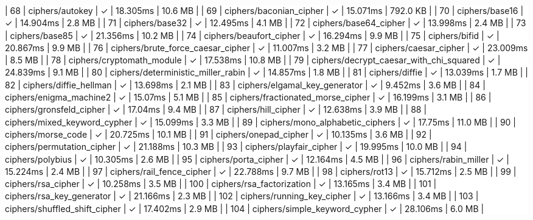 | 68 | ciphers/autokey | ✓ | 18.305ms | 10.6 MB |
| 69 | ciphers/baconian_cipher | ✓ | 15.071ms | 792.0 KB |
| 70 | ciphers/base16 | ✓ | 14.904ms | 2.8 MB |
| 71 | ciphers/base32 | ✓ | 12.495ms | 4.1 MB |
| 72 | ciphers/base64_cipher | ✓ | 13.998ms | 2.4 MB |
| 73 | ciphers/base85 | ✓ | 21.356ms | 10.2 MB |
| 74 | ciphers/beaufort_cipher | ✓ | 16.294ms | 9.9 MB |
| 75 | ciphers/bifid | ✓ | 20.867ms | 9.9 MB |
| 76 | ciphers/brute_force_caesar_cipher | ✓ | 11.007ms | 3.2 MB |
| 77 | ciphers/caesar_cipher | ✓ | 23.009ms | 8.5 MB |
| 78 | ciphers/cryptomath_module | ✓ | 17.538ms | 10.8 MB |
| 79 | ciphers/decrypt_caesar_with_chi_squared | ✓ | 24.839ms | 9.1 MB |
| 80 | ciphers/deterministic_miller_rabin | ✓ | 14.857ms | 1.8 MB |
| 81 | ciphers/diffie | ✓ | 13.039ms | 1.7 MB |
| 82 | ciphers/diffie_hellman | ✓ | 13.698ms | 2.1 MB |
| 83 | ciphers/elgamal_key_generator | ✓ | 9.452ms | 3.6 MB |
| 84 | ciphers/enigma_machine2 | ✓ | 15.07ms | 5.1 MB |
| 85 | ciphers/fractionated_morse_cipher | ✓ | 16.199ms | 3.1 MB |
| 86 | ciphers/gronsfeld_cipher | ✓ | 17.04ms | 9.4 MB |
| 87 | ciphers/hill_cipher | ✓ | 12.638ms | 3.9 MB |
| 88 | ciphers/mixed_keyword_cypher | ✓ | 15.099ms | 3.3 MB |
| 89 | ciphers/mono_alphabetic_ciphers | ✓ | 17.75ms | 11.0 MB |
| 90 | ciphers/morse_code | ✓ | 20.725ms | 10.1 MB |
| 91 | ciphers/onepad_cipher | ✓ | 10.135ms | 3.6 MB |
| 92 | ciphers/permutation_cipher | ✓ | 21.188ms | 10.3 MB |
| 93 | ciphers/playfair_cipher | ✓ | 19.995ms | 10.0 MB |
| 94 | ciphers/polybius | ✓ | 10.305ms | 2.6 MB |
| 95 | ciphers/porta_cipher | ✓ | 12.164ms | 4.5 MB |
| 96 | ciphers/rabin_miller | ✓ | 15.224ms | 2.4 MB |
| 97 | ciphers/rail_fence_cipher | ✓ | 22.788ms | 9.7 MB |
| 98 | ciphers/rot13 | ✓ | 15.712ms | 2.5 MB |
| 99 | ciphers/rsa_cipher | ✓ | 10.258ms | 3.5 MB |
| 100 | ciphers/rsa_factorization | ✓ | 13.165ms | 3.4 MB |
| 101 | ciphers/rsa_key_generator | ✓ | 21.166ms | 2.3 MB |
| 102 | ciphers/running_key_cipher | ✓ | 13.166ms | 3.4 MB |
| 103 | ciphers/shuffled_shift_cipher | ✓ | 17.402ms | 2.9 MB |
| 104 | ciphers/simple_keyword_cypher | ✓ | 28.106ms | 6.0 MB |